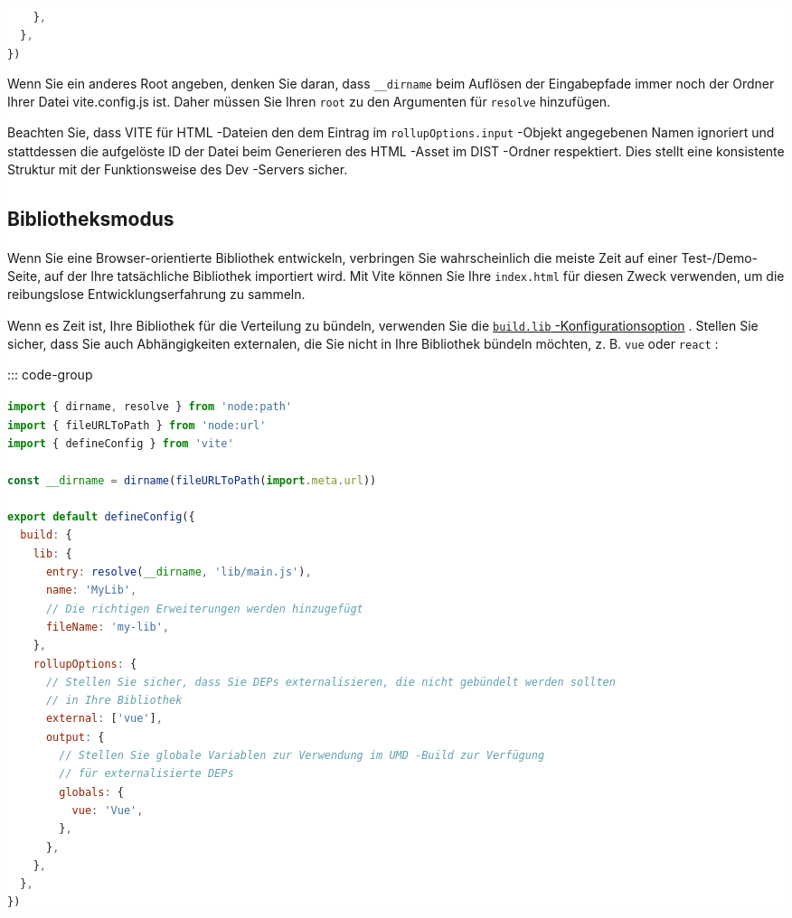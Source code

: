 ```js twoslash [vite.config.js]
    },
  },
})
```

Wenn Sie ein anderes Root angeben, denken Sie daran, dass `__dirname` beim Auflösen der Eingabepfade immer noch der Ordner Ihrer Datei vite.config.js ist. Daher müssen Sie Ihren `root` zu den Argumenten für `resolve` hinzufügen.

Beachten Sie, dass VITE für HTML -Dateien den dem Eintrag im `rollupOptions.input` -Objekt angegebenen Namen ignoriert und stattdessen die aufgelöste ID der Datei beim Generieren des HTML -Asset im DIST -Ordner respektiert. Dies stellt eine konsistente Struktur mit der Funktionsweise des Dev -Servers sicher.

## Bibliotheksmodus

Wenn Sie eine Browser-orientierte Bibliothek entwickeln, verbringen Sie wahrscheinlich die meiste Zeit auf einer Test-/Demo-Seite, auf der Ihre tatsächliche Bibliothek importiert wird. Mit Vite können Sie Ihre `index.html` für diesen Zweck verwenden, um die reibungslose Entwicklungserfahrung zu sammeln.

Wenn es Zeit ist, Ihre Bibliothek für die Verteilung zu bündeln, verwenden Sie die [`build.lib` -Konfigurationsoption](/de/config/build-options.md#build-lib) . Stellen Sie sicher, dass Sie auch Abhängigkeiten externalen, die Sie nicht in Ihre Bibliothek bündeln möchten, z. B. `vue` oder `react` :

::: code-group

```js twoslash [vite.config.js (single entry)]
import { dirname, resolve } from 'node:path'
import { fileURLToPath } from 'node:url'
import { defineConfig } from 'vite'

const __dirname = dirname(fileURLToPath(import.meta.url))

export default defineConfig({
  build: {
    lib: {
      entry: resolve(__dirname, 'lib/main.js'),
      name: 'MyLib',
      // Die richtigen Erweiterungen werden hinzugefügt
      fileName: 'my-lib',
    },
    rollupOptions: {
      // Stellen Sie sicher, dass Sie DEPs externalisieren, die nicht gebündelt werden sollten
      // in Ihre Bibliothek
      external: ['vue'],
      output: {
        // Stellen Sie globale Variablen zur Verwendung im UMD -Build zur Verfügung
        // für externalisierte DEPs
        globals: {
          vue: 'Vue',
        },
      },
    },
  },
})
```
